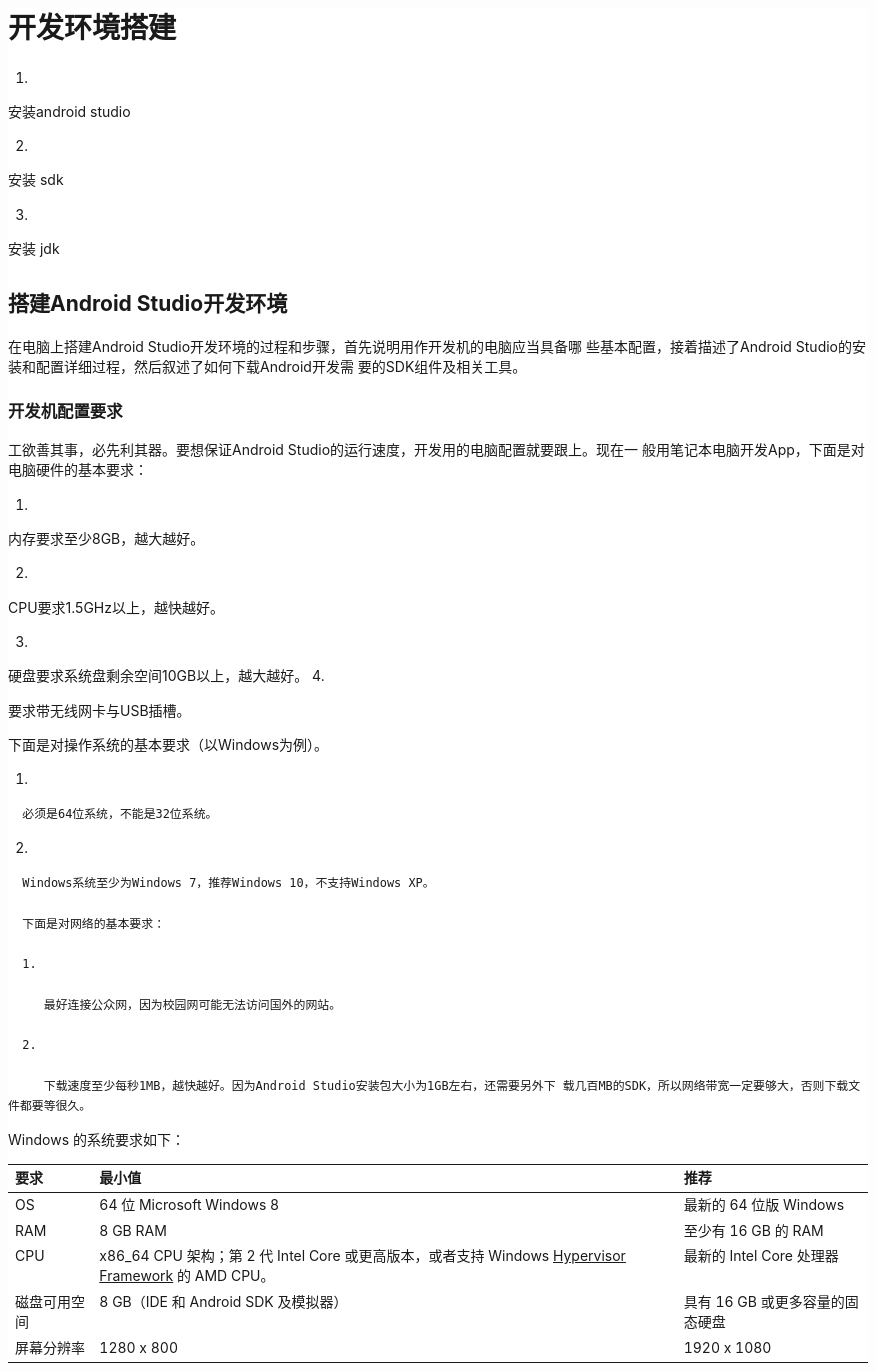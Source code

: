 # 开发环境搭建

1.

   安装android studio

2.

   安装 sdk

3.

   安装 jdk

## 搭建Android Studio开发环境

在电脑上搭建Android Studio开发环境的过程和步骤，首先说明用作开发机的电脑应当具备哪 些基本配置，接着描述了Android Studio的安装和配置详细过程，然后叙述了如何下载Android开发需 要的SDK组件及相关工具。

### 开发机配置要求

工欲善其事，必先利其器。要想保证Android Studio的运行速度，开发用的电脑配置就要跟上。现在一 般用笔记本电脑开发App，下面是对电脑硬件的基本要求： 

1.

   内存要求至少8GB，越大越好。 

2.

   CPU要求1.5GHz以上，越快越好。

3.

   硬盘要求系统盘剩余空间10GB以上，越大越好。
4.

   要求带无线网卡与USB插槽。 

   下面是对操作系统的基本要求（以Windows为例）。

   1.

      必须是64位系统，不能是32位系统。

   2.

      Windows系统至少为Windows 7，推荐Windows 10，不支持Windows XP。 
    
      下面是对网络的基本要求：
    
      1.
    
         最好连接公众网，因为校园网可能无法访问国外的网站。 
    
      2.
    
         下载速度至少每秒1MB，越快越好。因为Android Studio安装包大小为1GB左右，还需要另外下 载几百MB的SDK，所以网络带宽一定要够大，否则下载文件都要等很久。

Windows 的系统要求如下：

| 要求         | 最小值                                                       | 推荐                            |
| :----------- | :----------------------------------------------------------- | :------------------------------ |
| OS           | 64 位 Microsoft Windows 8                                    | 最新的 64 位版 Windows          |
| RAM          | 8 GB RAM                                                     | 至少有 16 GB 的 RAM             |
| CPU          | x86_64 CPU 架构；第 2 代 Intel Core 或更高版本，或者支持 Windows [Hypervisor Framework](https://developer.android.google.cn/studio/run/emulator-acceleration?hl=zh-cn#vm-windows) 的 AMD CPU。 | 最新的 Intel Core 处理器        |
| 磁盘可用空间 | 8 GB（IDE 和 Android SDK 及模拟器）                          | 具有 16 GB 或更多容量的固态硬盘 |
| 屏幕分辨率   | 1280 x 800                                                   | 1920 x 1080                     |
